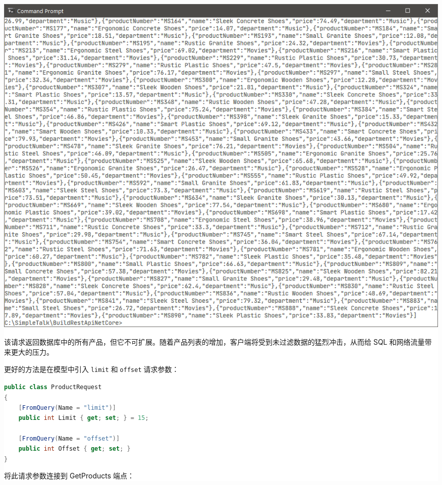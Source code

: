 ![curl results of GetProducts](/assets/images/202102/curl-results-get-products.png)



该请求返回数据库中的所有产品，但它不可扩展。随着产品列表的增加，客户端将受到未过滤数据的猛烈冲击，从而给 SQL 和网络流量带来更大的压力。



更好的方法是在模型中引入 `limit` 和 `offset` 请求参数：

```csharp
public class ProductRequest
{
    [FromQuery(Name = "limit")]
    public int Limit { get; set; } = 15;

    [FromQuery(Name = "offset")]
    public int Offset { get; set; }
}
```



将此请求参数连接到 GetProducts 端点：


[^1]: <https://www.red-gate.com/simple-talk/dotnet/c-programming/build-a-rest-api-in-net-core/> Build a REST API in .NET Core
[^dotnet]: <https://dotnet.microsoft.com/download/dotnet-core> Download .NET Core  
[^GitHub]: <https://github.com/beautifulcoder/BuildRestApiNetCore> 示例代码
[^Semantic]: <https://semver.org/> Semantic Versioning